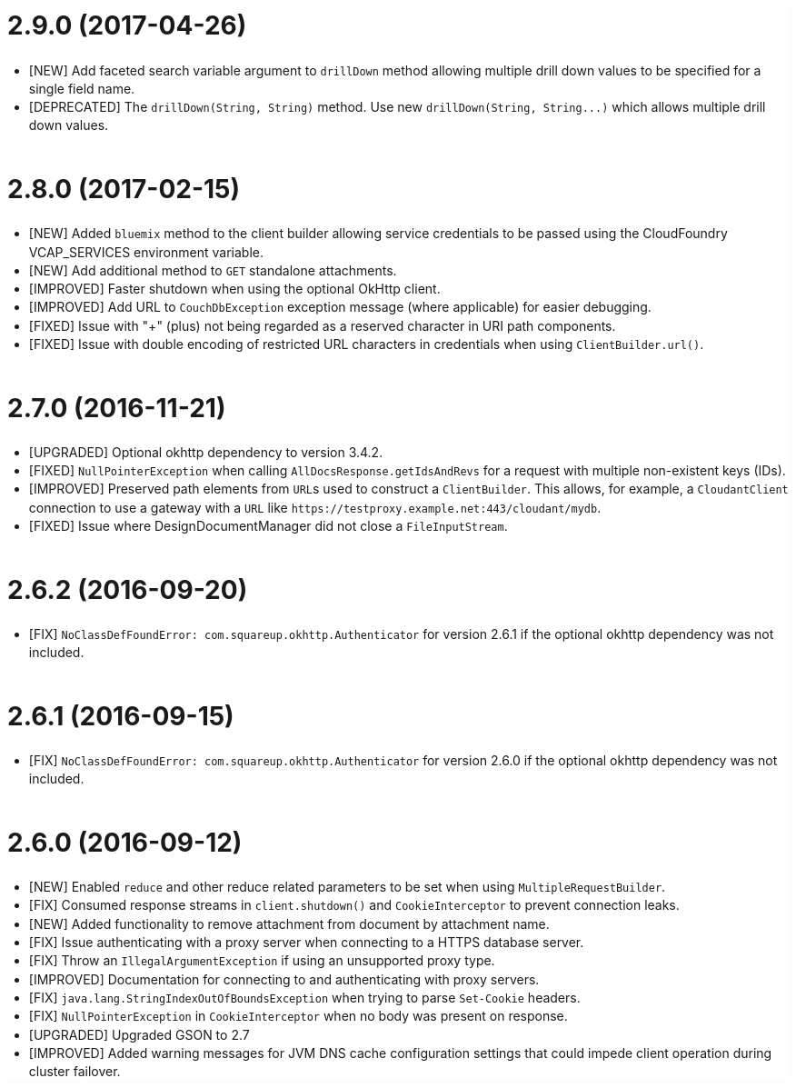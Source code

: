 # 2.9.0 (2017-04-26)
- [NEW] Add faceted search variable argument to `drillDown` method allowing multiple drill down
  values to be specified for a single field name.
- [DEPRECATED] The `drillDown(String, String)` method. Use new `drillDown(String, String...)` which
  allows multiple drill down values.

# 2.8.0 (2017-02-15)
- [NEW] Added `bluemix` method to the client builder allowing service credentials to be passed using
  the CloudFoundry VCAP_SERVICES environment variable.
- [NEW] Add additional method to `GET` standalone attachments.
- [IMPROVED] Faster shutdown when using the optional OkHttp client.
- [IMPROVED] Add URL to `CouchDbException` exception message (where applicable) for easier debugging.
- [FIXED] Issue with "+" (plus) not being regarded as a reserved character in URI path components.
- [FIXED] Issue with double encoding of restricted URL characters in credentials when using
   `ClientBuilder.url()`.

# 2.7.0 (2016-11-21)
- [UPGRADED] Optional okhttp dependency to version 3.4.2.
- [FIXED] `NullPointerException` when calling `AllDocsResponse.getIdsAndRevs` for a request with
  multiple non-existent keys (IDs).
- [IMPROVED] Preserved path elements from `URL`s used to construct a `ClientBuilder`.
  This allows, for example, a `CloudantClient`connection to use a gateway with a
  `URL` like `https://testproxy.example.net:443/cloudant/mydb`.
- [FIXED] Issue where DesignDocumentManager did not close a `FileInputStream`.

# 2.6.2 (2016-09-20)
- [FIX] `NoClassDefFoundError: com.squareup.okhttp.Authenticator` for version 2.6.1 if the optional
  okhttp dependency was not included.

# 2.6.1 (2016-09-15)
- [FIX] `NoClassDefFoundError: com.squareup.okhttp.Authenticator` for version 2.6.0 if the optional
  okhttp dependency was not included.

# 2.6.0 (2016-09-12)
- [NEW] Enabled `reduce` and other reduce related parameters to be set when using
  `MultipleRequestBuilder`.
- [FIX] Consumed response streams in `client.shutdown()` and `CookieInterceptor` to prevent
  connection leaks.
- [NEW] Added functionality to remove attachment from document by attachment name.
- [FIX] Issue authenticating with a proxy server when connecting to a HTTPS database server.
- [FIX] Throw an `IllegalArgumentException` if using an unsupported proxy type.
- [IMPROVED] Documentation for connecting to and authenticating with proxy servers.
- [FIX] `java.lang.StringIndexOutOfBoundsException` when trying to parse `Set-Cookie` headers.
- [FIX] `NullPointerException` in `CookieInterceptor` when no body was present on response.
- [UPGRADED] Upgraded GSON to 2.7
- [IMPROVED] Added warning messages for JVM DNS cache configuration settings that could impede
  client operation during cluster failover.
